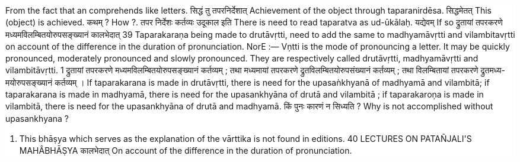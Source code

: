From the fact that an comprehends like letters. 
सिद्धं तु तपरनिर्देशात् 
Achievement of the object through taparanirdēsa. 
सिद्धमेतत् This (object) is achieved. 
कथम् ? How ?. 
तपर निर्देशः कर्तव्यः उदूकाल इति 
There is need to read taparatva as ud-ūkālaḥ. 
यद्येवम् If so 
द्रुतायां तपरकरणे मध्यमविलम्बितयोरुपसङ्ख्यानं कालभेदात् 
39 
Taparakaraṇa being made to drutāvṛtti, need to add the same to madhyamāvṛtti and vilambitavṛtti on account of the difference in the duration of pronunciation. 
NorE :— Vņtti is the mode of pronouncing a letter. It may be quickly pronounced, moderately pronounced and slowly pronounced. They are respectively called drutāvṛtti, madhyamāvṛtti and vilambitāvṛtti. 
1 द्रुतायां तपरकरणे मध्यमविलम्बितयोरुपसङ्ख्यानं कर्तव्यम् ; तथा मध्यमायां तपरकरणे द्रुतविलम्बितयोरुपसंख्यानं कर्तव्यम् ; तथा विलम्बितायां तपरकरणे द्रुतमध्य- मयोरुपसङ्ख्यानं कर्तव्यम् । 
If taparakarana is made in drutāvṛtti, there is need for the upasaǹkhyanā of madhyamā and vilambitā; if taparakarana is made in madhyamā, there is need for the upasankhyāna of drutā and vilambitā ; if taparakaroņa is made in vilambitā, there is need for the upasankhyāna of drutā and madhyamā. 
किं पुनः कारणं न सिध्यति ? 
Why is not accomplished without upasankhyana ? 
1. This bhāṣya which serves as the explanation of the vārttika is not found in editions. 
40 
LECTURES ON PATAÑJALI'S MAHÂBHĀṢYA 
कालभेदात् 
On account of the difference in the duration of pronunciation. 
